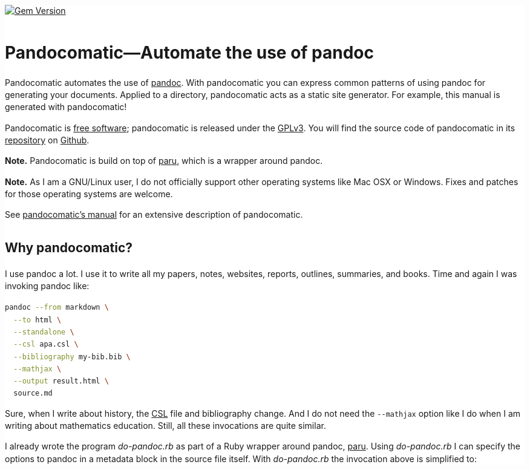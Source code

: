 [![Gem
Version](https://badge.fury.io/rb/pandocomatic.svg)](https://badge.fury.io/rb/pandocomatic)

# Pandocomatic—Automate the use of pandoc

Pandocomatic automates the use of [pandoc](https://pandoc.org/). With
pandocomatic you can express common patterns of using pandoc for
generating your documents. Applied to a directory, pandocomatic acts as
a static site generator. For example, this manual is generated with
pandocomatic!

Pandocomatic is [free
software](https://www.gnu.org/philosophy/free-sw.en.html); pandocomatic
is released under the
[GPLv3](https://www.gnu.org/licenses/gpl-3.0.en.html). You will find the
source code of pandocomatic in its
[repository](https://github.com/htdebeer/pandocomatic) on
[Github](https://github.com).

**Note.** Pandocomatic is build on top of
[paru](https://github.com/htdebeer/paru), which is a wrapper around
pandoc.

**Note.** As I am a GNU/Linux user, I do not officially support other
operating systems like Mac OSX or Windows. Fixes and patches for those
operating systems are welcome.

See [pandocomatic’s
manual](https://heerdebeer.org/Software/markdown/pandocomatic/) for an
extensive description of pandocomatic.

## Why pandocomatic?

I use pandoc a lot. I use it to write all my papers, notes, websites,
reports, outlines, summaries, and books. Time and again I was invoking
pandoc like:

``` bash
pandoc --from markdown \
  --to html \
  --standalone \
  --csl apa.csl \
  --bibliography my-bib.bib \
  --mathjax \
  --output result.html \
  source.md
```

Sure, when I write about history, the [CSL](https://citationstyles.org/)
file and bibliography change. And I do not need the `--mathjax` option
like I do when I am writing about mathematics education. Still, all
these invocations are quite similar.

I already wrote the program *do-pandoc.rb* as part of a Ruby wrapper
around pandoc, [paru](https://heerdebeer.org/Software/markdown/paru/).
Using *do-pandoc.rb* I can specify the options to pandoc in a metadata
block in the source file itself. With *do-pandoc.rb* the invocation
above is simplified to:

